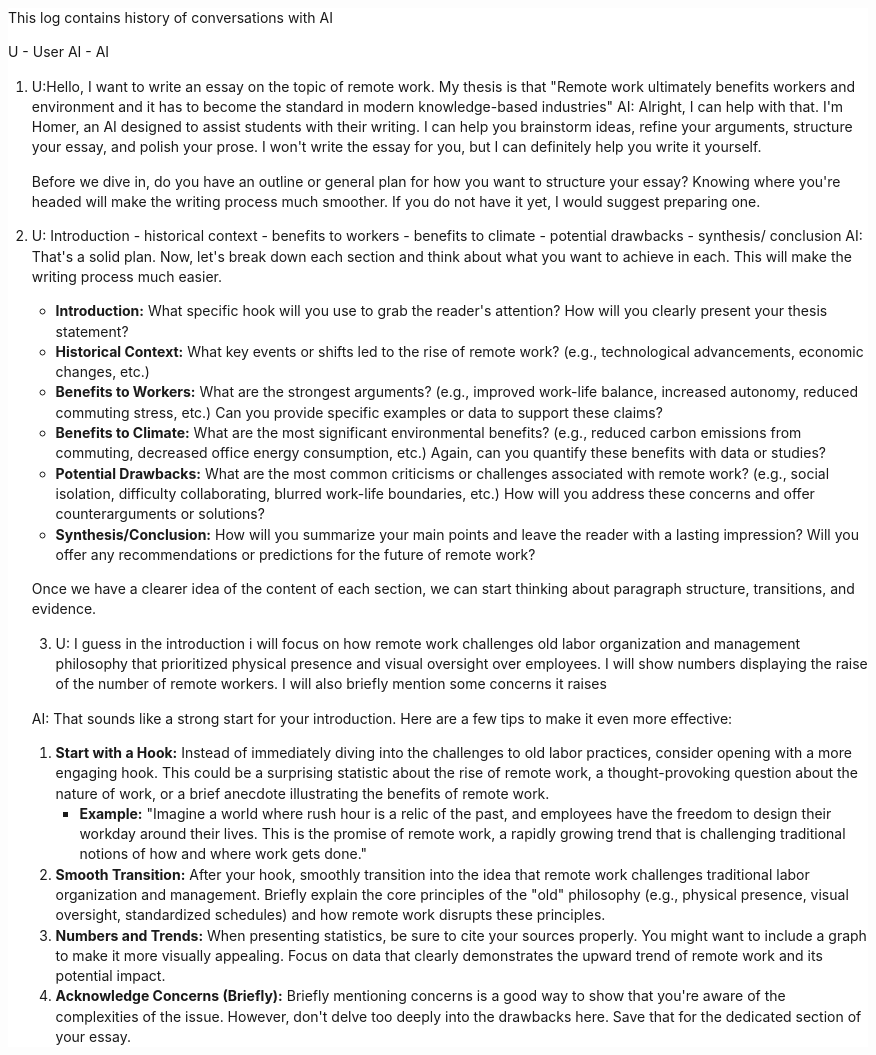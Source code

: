 This log contains history of conversations with AI

U - User
AI - AI


1. 
    U:Hello, I want to write an essay on the topic of remote work. My thesis is that "Remote work ultimately benefits workers and environment and it has to become the standard in modern knowledge-based industries"
    AI: Alright, I can help with that. I'm Homer, an AI designed to assist students with their writing. I can help you brainstorm ideas, refine your arguments, structure your essay, and polish your prose. I won't write the essay for you, but I can definitely help you write it yourself.
    
    Before we dive in, do you have an outline or general plan for how you want to structure your essay? Knowing where you're headed will make the writing process much smoother. If you do not have it yet, I would suggest preparing one.

2.  U:   Introduction - historical context - benefits to workers - benefits to climate - potential drawbacks - synthesis/  conclusion
    AI: That's a solid plan. Now, let's break down each section and think about what you want to achieve in each. This will make the writing process much easier.

    *   **Introduction:** What specific hook will you use to grab the reader's attention? How will you clearly present your thesis statement?
    *   **Historical Context:** What key events or shifts led to the rise of remote work? (e.g., technological advancements, economic changes, etc.)
    *   **Benefits to Workers:** What are the strongest arguments? (e.g., improved work-life balance, increased autonomy, reduced commuting stress, etc.) Can you provide specific examples or data to support these claims?
    *   **Benefits to Climate:** What are the most significant environmental benefits? (e.g., reduced carbon emissions from commuting, decreased office energy consumption, etc.) Again, can you quantify these benefits with data or studies?
    *   **Potential Drawbacks:** What are the most common criticisms or challenges associated with remote work? (e.g., social isolation, difficulty collaborating, blurred work-life boundaries, etc.) How will you address these concerns and offer counterarguments or solutions?
    *   **Synthesis/Conclusion:** How will you summarize your main points and leave the reader with a lasting impression? Will you offer any recommendations or predictions for the future of remote work?

    Once we have a clearer idea of the content of each section, we can start thinking about paragraph structure, transitions, and evidence.

    3. U: I guess in the introduction i will focus on how remote work challenges old labor organization and management philosophy that prioritized physical presence and visual oversight over employees. I will show numbers displaying the raise of the number of remote workers. I will also briefly mention some concerns it raises
    
    AI: That sounds like a strong start for your introduction. Here are a few tips to make it even more effective:

    1.  **Start with a Hook:** Instead of immediately diving into the challenges to old labor practices, consider opening with a more engaging hook. This could be a surprising statistic about the rise of remote work, a thought-provoking question about the nature of work, or a brief anecdote illustrating the benefits of remote work.
        *   **Example:** "Imagine a world where rush hour is a relic of the past, and employees have the freedom to design their workday around their lives. This is the promise of remote work, a rapidly growing trend that is challenging traditional notions of how and where work gets done."
    2.  **Smooth Transition:** After your hook, smoothly transition into the idea that remote work challenges traditional labor organization and management. Briefly explain the core principles of the "old" philosophy (e.g., physical presence, visual oversight, standardized schedules) and how remote work disrupts these principles.
    3.  **Numbers and Trends:** When presenting statistics, be sure to cite your sources properly. You might want to include a graph to make it more visually appealing. Focus on data that clearly demonstrates the upward trend of remote work and its potential impact.
    4.  **Acknowledge Concerns (Briefly):** Briefly mentioning concerns is a good way to show that you're aware of the complexities of the issue. However, don't delve too deeply into the drawbacks here. Save that for the dedicated section of your essay.